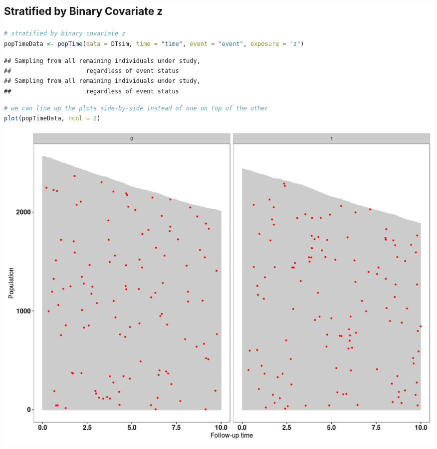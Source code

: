 ## Stratified by Binary Covariate z


```r
# stratified by binary covariate z
popTimeData <- popTime(data = DTsim, time = "time", event = "event", exposure = "z")
```

```
## Sampling from all remaining individuals under study,
##                     regardless of event status
## Sampling from all remaining individuals under study,
##                     regardless of event status
```

```r
# we can line up the plots side-by-side instead of one on top of the other
plot(popTimeData, ncol = 2)
```

![](popTime_files/figure-html/unnamed-chunk-15-1.png) 







